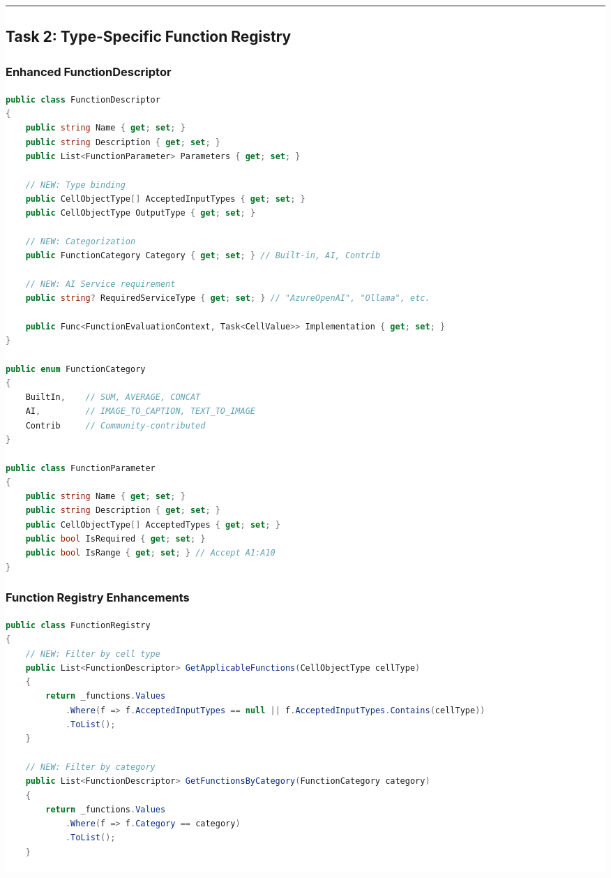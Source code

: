 
---

## Task 2: Type-Specific Function Registry

### Enhanced FunctionDescriptor

```csharp
public class FunctionDescriptor
{
    public string Name { get; set; }
    public string Description { get; set; }
    public List<FunctionParameter> Parameters { get; set; }
    
    // NEW: Type binding
    public CellObjectType[] AcceptedInputTypes { get; set; }
    public CellObjectType OutputType { get; set; }
    
    // NEW: Categorization
    public FunctionCategory Category { get; set; } // Built-in, AI, Contrib
    
    // NEW: AI Service requirement
    public string? RequiredServiceType { get; set; } // "AzureOpenAI", "Ollama", etc.
    
    public Func<FunctionEvaluationContext, Task<CellValue>> Implementation { get; set; }
}

public enum FunctionCategory
{
    BuiltIn,    // SUM, AVERAGE, CONCAT
    AI,         // IMAGE_TO_CAPTION, TEXT_TO_IMAGE
    Contrib     // Community-contributed
}

public class FunctionParameter
{
    public string Name { get; set; }
    public string Description { get; set; }
    public CellObjectType[] AcceptedTypes { get; set; }
    public bool IsRequired { get; set; }
    public bool IsRange { get; set; } // Accept A1:A10
}
```

### Function Registry Enhancements

```csharp
public class FunctionRegistry
{
    // NEW: Filter by cell type
    public List<FunctionDescriptor> GetApplicableFunctions(CellObjectType cellType)
    {
        return _functions.Values
            .Where(f => f.AcceptedInputTypes == null || f.AcceptedInputTypes.Contains(cellType))
            .ToList();
    }
    
    // NEW: Filter by category
    public List<FunctionDescriptor> GetFunctionsByCategory(FunctionCategory category)
    {
        return _functions.Values
            .Where(f => f.Category == category)
            .ToList();
    }
    
```